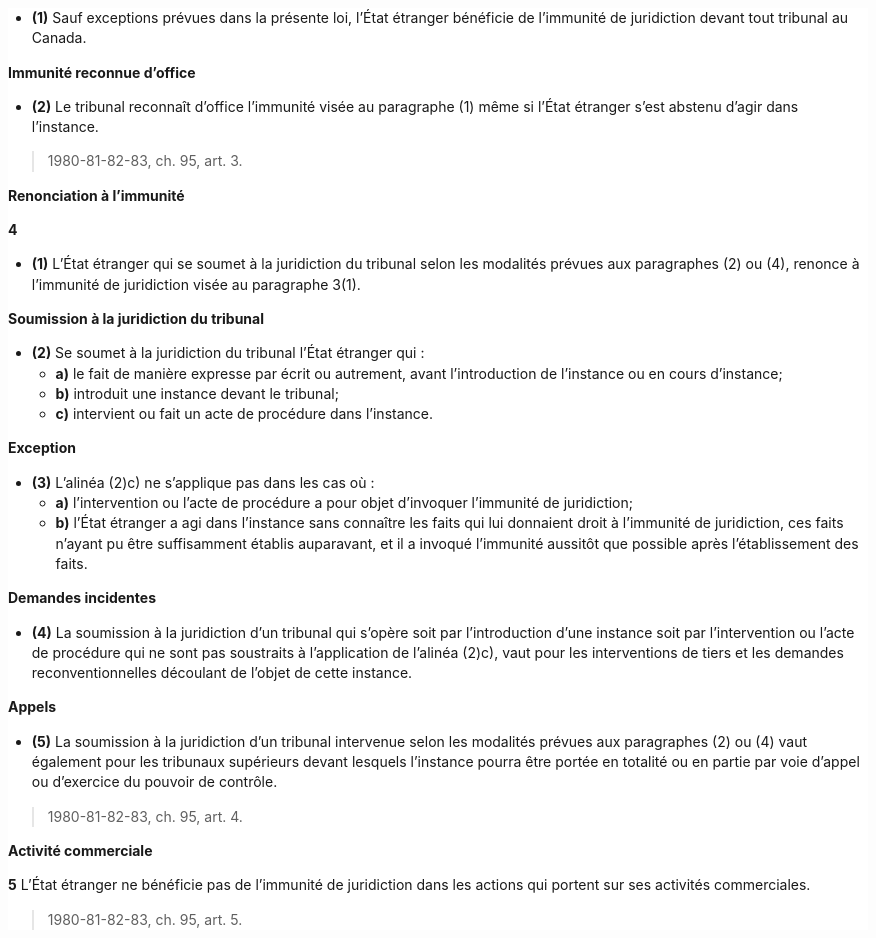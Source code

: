 - **(1)** Sauf exceptions prévues dans la présente loi, l’État étranger bénéficie de l’immunité de juridiction devant tout tribunal au Canada.

**Immunité reconnue d’office**

- **(2)** Le tribunal reconnaît d’office l’immunité visée au paragraphe (1) même si l’État étranger s’est abstenu d’agir dans l’instance.
> 1980-81-82-83, ch. 95, art. 3.





**Renonciation à l’immunité**

**4** 

- **(1)** L’État étranger qui se soumet à la juridiction du tribunal selon les modalités prévues aux paragraphes (2) ou (4), renonce à l’immunité de juridiction visée au paragraphe 3(1).

**Soumission à la juridiction du tribunal**

- **(2)** Se soumet à la juridiction du tribunal l’État étranger qui :
	- **a)** le fait de manière expresse par écrit ou autrement, avant l’introduction de l’instance ou en cours d’instance;
	- **b)** introduit une instance devant le tribunal;
	- **c)** intervient ou fait un acte de procédure dans l’instance.

**Exception**

- **(3)** L’alinéa (2)c) ne s’applique pas dans les cas où :
	- **a)** l’intervention ou l’acte de procédure a pour objet d’invoquer l’immunité de juridiction;
	- **b)** l’État étranger a agi dans l’instance sans connaître les faits qui lui donnaient droit à l’immunité de juridiction, ces faits n’ayant pu être suffisamment établis auparavant, et il a invoqué l’immunité aussitôt que possible après l’établissement des faits.

**Demandes incidentes**

- **(4)** La soumission à la juridiction d’un tribunal qui s’opère soit par l’introduction d’une instance soit par l’intervention ou l’acte de procédure qui ne sont pas soustraits à l’application de l’alinéa (2)c), vaut pour les interventions de tiers et les demandes reconventionnelles découlant de l’objet de cette instance.

**Appels**

- **(5)** La soumission à la juridiction d’un tribunal intervenue selon les modalités prévues aux paragraphes (2) ou (4) vaut également pour les tribunaux supérieurs devant lesquels l’instance pourra être portée en totalité ou en partie par voie d’appel ou d’exercice du pouvoir de contrôle.
> 1980-81-82-83, ch. 95, art. 4.





**Activité commerciale**

**5** L’État étranger ne bénéficie pas de l’immunité de juridiction dans les actions qui portent sur ses activités commerciales.
> 1980-81-82-83, ch. 95, art. 5.



